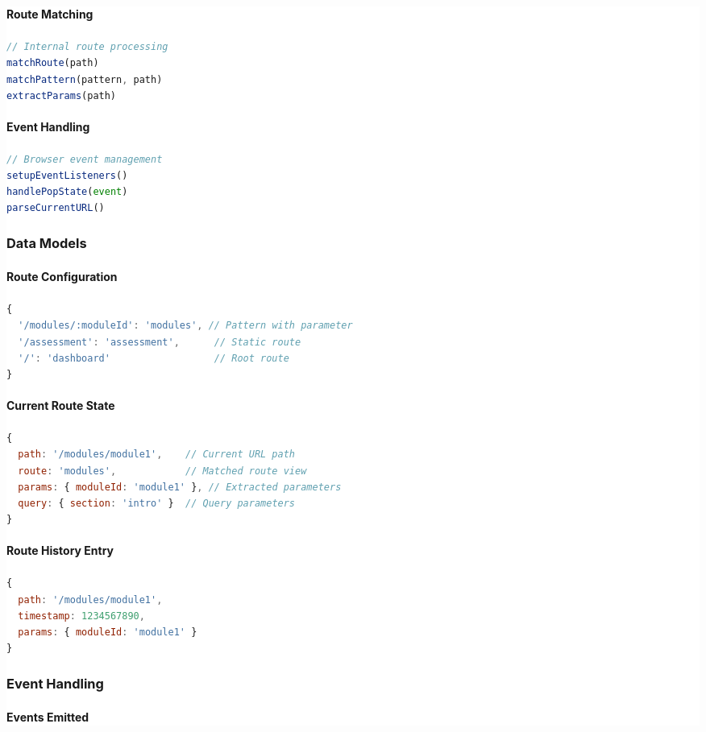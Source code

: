#### Route Matching

```javascript
// Internal route processing
matchRoute(path)
matchPattern(pattern, path)
extractParams(path)
```

#### Event Handling

```javascript
// Browser event management
setupEventListeners()
handlePopState(event)
parseCurrentURL()
```

### Data Models

#### Route Configuration

```javascript
{
  '/modules/:moduleId': 'modules', // Pattern with parameter
  '/assessment': 'assessment',      // Static route
  '/': 'dashboard'                  // Root route
}
```

#### Current Route State

```javascript
{
  path: '/modules/module1',    // Current URL path
  route: 'modules',            // Matched route view
  params: { moduleId: 'module1' }, // Extracted parameters
  query: { section: 'intro' }  // Query parameters
}
```

#### Route History Entry

```javascript
{
  path: '/modules/module1',
  timestamp: 1234567890,
  params: { moduleId: 'module1' }
}
```

### Event Handling

#### Events Emitted
